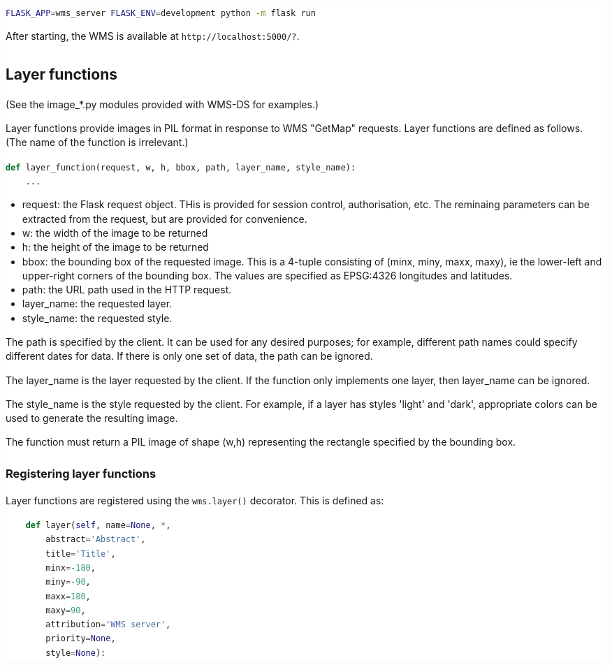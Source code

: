 ```bash
FLASK_APP=wms_server FLASK_ENV=development python -m flask run
```

After starting, the WMS is available at `http://localhost:5000/?`.

## Layer functions

(See the image_*.py modules provided with WMS-DS for examples.)

Layer functions provide images in PIL format in response to WMS "GetMap" requests. Layer functions are defined as follows. (The name of the function is irrelevant.)

```python
def layer_function(request, w, h, bbox, path, layer_name, style_name):
    ...
```

- request: the Flask request object. THis is provided for session control, authorisation, etc.
    The reminaing parameters can be extracted from the request, but are provided for convenience.
- w: the width of the image to be returned
- h: the height of the image to be returned
- bbox: the bounding box of the requested image. This is a 4-tuple consisting of (minx, miny, maxx, maxy), ie the lower-left and upper-right corners of the bounding box. The values are specified as EPSG:4326 longitudes and latitudes.
- path: the URL path used in the HTTP request.
- layer_name: the requested layer.
- style_name: the requested style.

The path is specified by the client. It can be used for any desired purposes; for example, different path names could specify different dates for data. If there is only one set of data, the path can be ignored.

The layer_name is the layer requested by the client. If the function only implements one layer, then layer_name can be ignored.

The style_name is the style requested by the client. For example, if a layer has styles 'light' and 'dark', appropriate colors can be used to generate the resulting image.

The function must return a PIL image of shape (w,h) representing the rectangle specified by the bounding box.

### Registering layer functions

Layer functions are registered using the `wms.layer()` decorator. This is defined as:

```python
    def layer(self, name=None, *,
        abstract='Abstract',
        title='Title',
        minx=-180,
        miny=-90,
        maxx=180,
        maxy=90,
        attribution='WMS server',
        priority=None,
        style=None):
```
